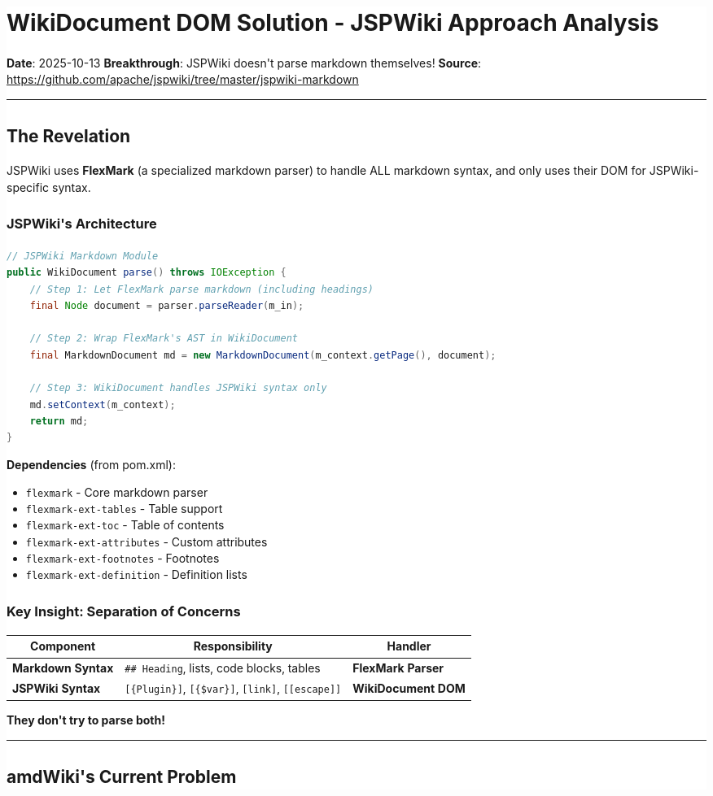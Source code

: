 # WikiDocument DOM Solution - JSPWiki Approach Analysis

**Date**: 2025-10-13
**Breakthrough**: JSPWiki doesn't parse markdown themselves!
**Source**: https://github.com/apache/jspwiki/tree/master/jspwiki-markdown

---

## The Revelation

JSPWiki uses **FlexMark** (a specialized markdown parser) to handle ALL markdown syntax, and only uses their DOM for JSPWiki-specific syntax.

### JSPWiki's Architecture

```java
// JSPWiki Markdown Module
public WikiDocument parse() throws IOException {
    // Step 1: Let FlexMark parse markdown (including headings)
    final Node document = parser.parseReader(m_in);

    // Step 2: Wrap FlexMark's AST in WikiDocument
    final MarkdownDocument md = new MarkdownDocument(m_context.getPage(), document);

    // Step 3: WikiDocument handles JSPWiki syntax only
    md.setContext(m_context);
    return md;
}
```

**Dependencies** (from pom.xml):
- `flexmark` - Core markdown parser
- `flexmark-ext-tables` - Table support
- `flexmark-ext-toc` - Table of contents
- `flexmark-ext-attributes` - Custom attributes
- `flexmark-ext-footnotes` - Footnotes
- `flexmark-ext-definition` - Definition lists

### Key Insight: Separation of Concerns

| Component | Responsibility | Handler |
|-----------|---------------|---------|
| **Markdown Syntax** | `## Heading`, lists, code blocks, tables | **FlexMark Parser** |
| **JSPWiki Syntax** | `[{Plugin}]`, `[{$var}]`, `[link]`, `[[escape]]` | **WikiDocument DOM** |

**They don't try to parse both!**

---

## amdWiki's Current Problem
